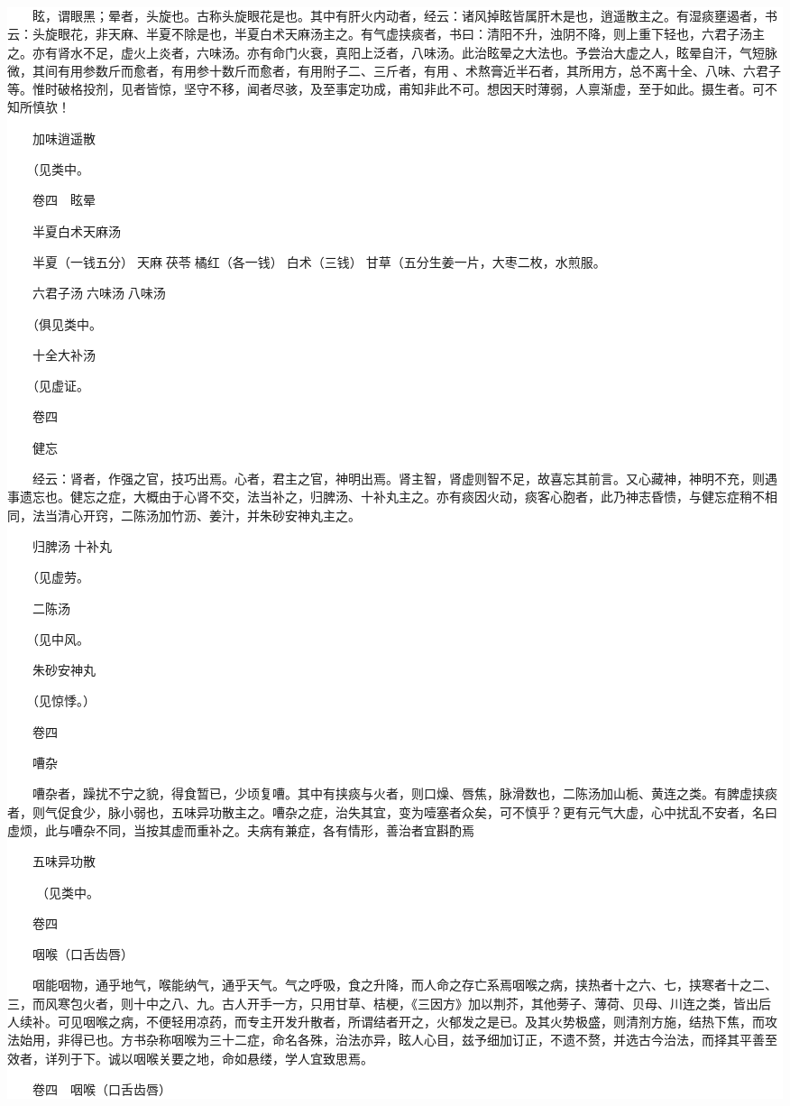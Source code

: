
　　眩，谓眼黑；晕者，头旋也。古称头旋眼花是也。其中有肝火内动者，经云：诸风掉眩皆属肝木是也，逍遥散主之。有湿痰壅遏者，书云：头旋眼花，非天麻、半夏不除是也，半夏白术天麻汤主之。有气虚挟痰者，书曰：清阳不升，浊阴不降，则上重下轻也，六君子汤主之。亦有肾水不足，虚火上炎者，六味汤。亦有命门火衰，真阳上泛者，八味汤。此治眩晕之大法也。予尝治大虚之人，眩晕自汗，气短脉微，其间有用参数斤而愈者，有用参十数斤而愈者，有用附子二、三斤者，有用 、术熬膏近半石者，其所用方，总不离十全、八味、六君子等。惟时破格投剂，见者皆惊，坚守不移，闻者尽骇，及至事定功成，甫知非此不可。想因天时薄弱，人禀渐虚，至于如此。摄生者。可不知所慎欤！

　　加味逍遥散

　　（见类中。

　　卷四　眩晕

　　半夏白术天麻汤

　　半夏（一钱五分） 天麻 茯苓 橘红（各一钱） 白术（三钱） 甘草（五分生姜一片，大枣二枚，水煎服。

　　六君子汤 六味汤 八味汤

　　（俱见类中。

　　十全大补汤

　　（见虚证。

　　卷四

　　健忘

　　经云：肾者，作强之官，技巧出焉。心者，君主之官，神明出焉。肾主智，肾虚则智不足，故喜忘其前言。又心藏神，神明不充，则遇事遗忘也。健忘之症，大概由于心肾不交，法当补之，归脾汤、十补丸主之。亦有痰因火动，痰客心胞者，此乃神志昏愦，与健忘症稍不相同，法当清心开窍，二陈汤加竹沥、姜汁，并朱砂安神丸主之。

　　归脾汤 十补丸

　　（见虚劳。

　　二陈汤

　　（见中风。

　　朱砂安神丸

　　（见惊悸。）

　　卷四

　　嘈杂

　　嘈杂者，躁扰不宁之貌，得食暂已，少顷复嘈。其中有挟痰与火者，则口燥、唇焦，脉滑数也，二陈汤加山栀、黄连之类。有脾虚挟痰者，则气促食少，脉小弱也，五味异功散主之。嘈杂之症，治失其宜，变为噎塞者众矣，可不慎乎？更有元气大虚，心中扰乱不安者，名曰虚烦，此与嘈杂不同，当按其虚而重补之。夫病有兼症，各有情形，善治者宜斟酌焉

　　五味异功散

　　 （见类中。

　　卷四

　　咽喉（口舌齿唇）

　　咽能咽物，通乎地气，喉能纳气，通乎天气。气之呼吸，食之升降，而人命之存亡系焉咽喉之病，挟热者十之六、七，挟寒者十之二、三，而风寒包火者，则十中之八、九。古人开手一方，只用甘草、桔梗，《三因方》加以荆芥，其他蒡子、薄荷、贝母、川连之类，皆出后人续补。可见咽喉之病，不便轻用凉药，而专主开发升散者，所谓结者开之，火郁发之是已。及其火势极盛，则清剂方施，结热下焦，而攻法始用，非得已也。方书杂称咽喉为三十二症，命名各殊，治法亦异，眩人心目，兹予细加订正，不遗不赘，并选古今治法，而择其平善至效者，详列于下。诚以咽喉关要之地，命如悬缕，学人宜致思焉。

　　卷四　咽喉（口舌齿唇）
